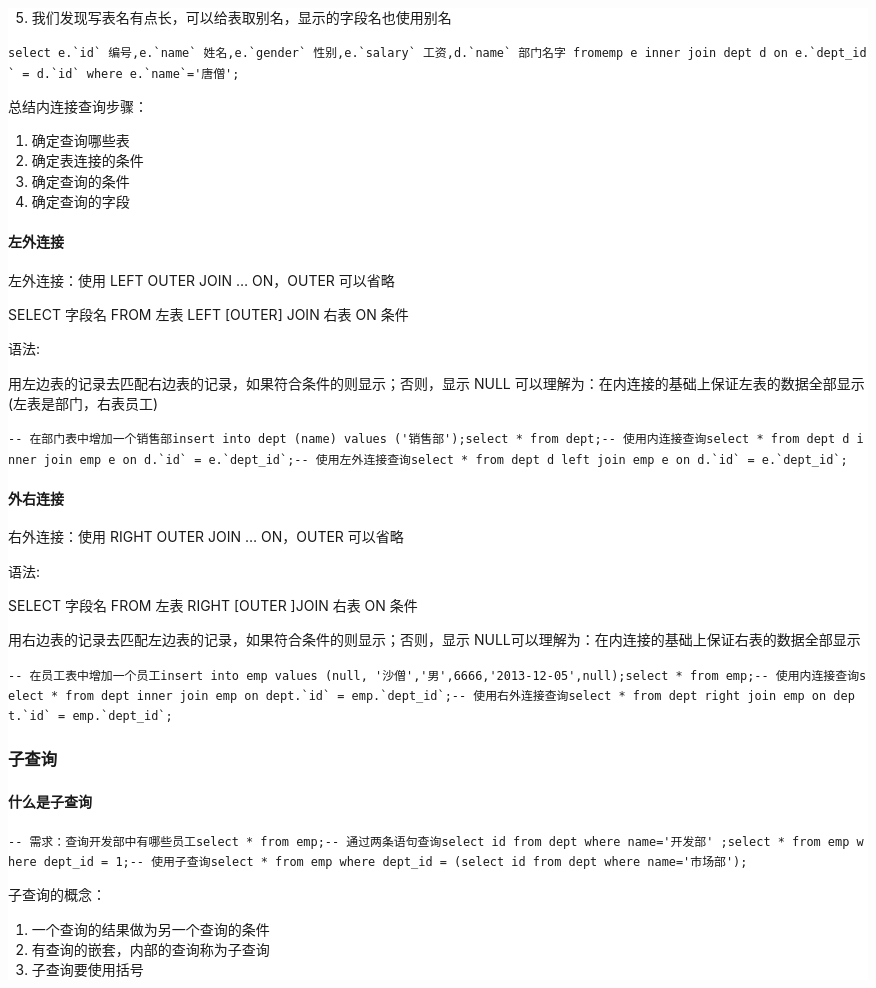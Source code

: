 5) 我们发现写表名有点长，可以给表取别名，显示的字段名也使用别名

```
select e.`id` 编号,e.`name` 姓名,e.`gender` 性别,e.`salary` 工资,d.`name` 部门名字 fromemp e inner join dept d on e.`dept_id` = d.`id` where e.`name`='唐僧';
```

总结内连接查询步骤：

1) 确定查询哪些表
2) 确定表连接的条件
3) 确定查询的条件
4) 确定查询的字段

#### 左外连接

左外连接：使用 LEFT OUTER JOIN … ON，OUTER 可以省略

SELECT 字段名 FROM 左表 LEFT [OUTER] JOIN 右表 ON 条件

语法:

用左边表的记录去匹配右边表的记录，如果符合条件的则显示；否则，显示 NULL
可以理解为：在内连接的基础上保证左表的数据全部显示(左表是部门，右表员工)

```
-- 在部门表中增加一个销售部insert into dept (name) values ('销售部');select * from dept;-- 使用内连接查询select * from dept d inner join emp e on d.`id` = e.`dept_id`;-- 使用左外连接查询select * from dept d left join emp e on d.`id` = e.`dept_id`;
```

#### 外右连接

右外连接：使用 RIGHT OUTER JOIN … ON，OUTER 可以省略

语法:

SELECT 字段名 FROM 左表 RIGHT [OUTER ]JOIN 右表 ON 条件

用右边表的记录去匹配左边表的记录，如果符合条件的则显示；否则，显示 NULL可以理解为：在内连接的基础上保证右表的数据全部显示

```
-- 在员工表中增加一个员工insert into emp values (null, '沙僧','男',6666,'2013-12-05',null);select * from emp;-- 使用内连接查询select * from dept inner join emp on dept.`id` = emp.`dept_id`;-- 使用右外连接查询select * from dept right join emp on dept.`id` = emp.`dept_id`;
```

### 子查询

#### 什么是子查询

```
-- 需求：查询开发部中有哪些员工select * from emp;-- 通过两条语句查询select id from dept where name='开发部' ;select * from emp where dept_id = 1;-- 使用子查询select * from emp where dept_id = (select id from dept where name='市场部');
```

子查询的概念：

1) 一个查询的结果做为另一个查询的条件
2) 有查询的嵌套，内部的查询称为子查询
3) 子查询要使用括号
